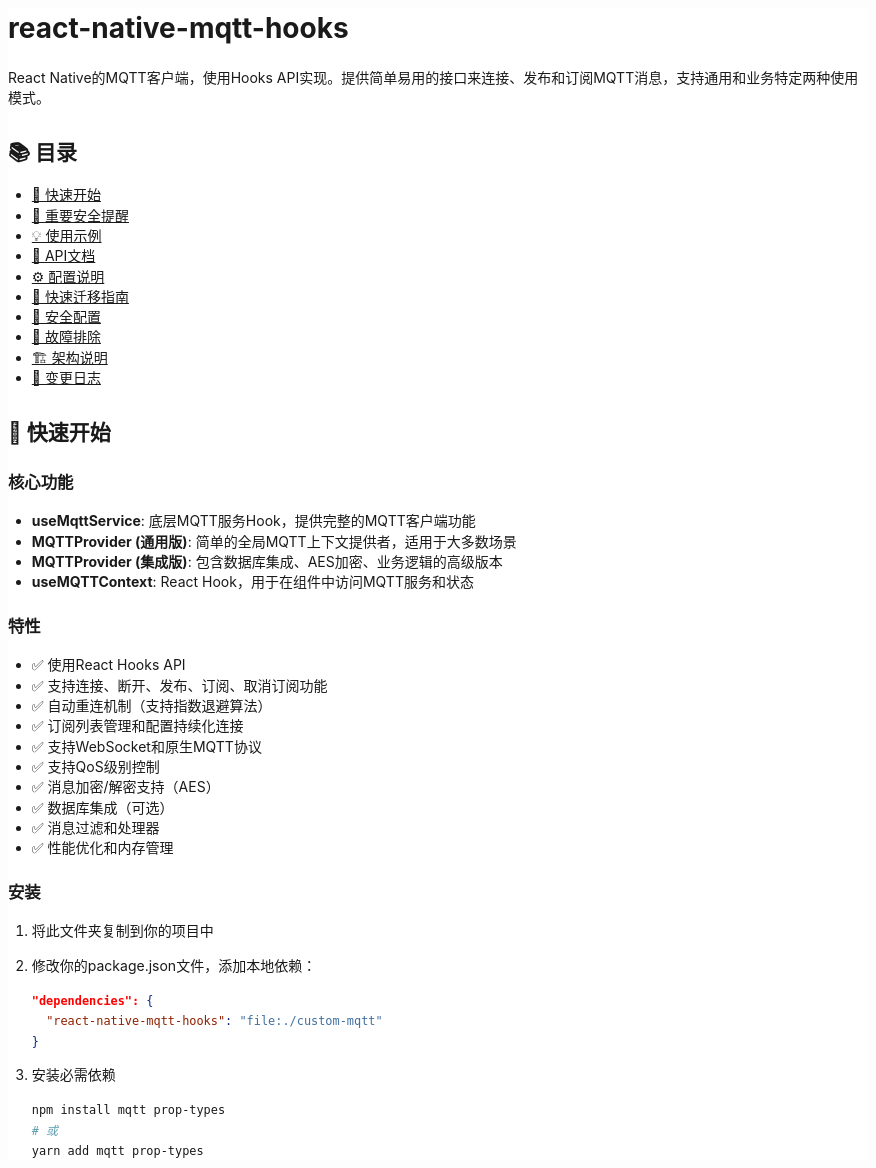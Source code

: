 # react-native-mqtt-hooks

React Native的MQTT客户端，使用Hooks API实现。提供简单易用的接口来连接、发布和订阅MQTT消息，支持通用和业务特定两种使用模式。

## 📚 目录

- [🚀 快速开始](#-快速开始)
- [🔐 重要安全提醒](#-重要安全提醒)  
- [💡 使用示例](#-使用示例)
- [📖 API文档](#-api文档)
- [⚙️ 配置说明](#️-配置说明)
- [🚀 快速迁移指南](#-快速迁移指南)
- [🔐 安全配置](#-安全配置)
- [🔧 故障排除](#-故障排除)
- [🏗️ 架构说明](#️-架构说明)
- [📄 变更日志](#-变更日志)

## 🚀 快速开始

### 核心功能

- **useMqttService**: 底层MQTT服务Hook，提供完整的MQTT客户端功能
- **MQTTProvider (通用版)**: 简单的全局MQTT上下文提供者，适用于大多数场景  
- **MQTTProvider (集成版)**: 包含数据库集成、AES加密、业务逻辑的高级版本
- **useMQTTContext**: React Hook，用于在组件中访问MQTT服务和状态

### 特性

- ✅ 使用React Hooks API
- ✅ 支持连接、断开、发布、订阅、取消订阅功能
- ✅ 自动重连机制（支持指数退避算法）
- ✅ 订阅列表管理和配置持续化连接
- ✅ 支持WebSocket和原生MQTT协议
- ✅ 支持QoS级别控制
- ✅ 消息加密/解密支持（AES）
- ✅ 数据库集成（可选）
- ✅ 消息过滤和处理器
- ✅ 性能优化和内存管理

### 安装

1. 将此文件夹复制到你的项目中

2. 修改你的package.json文件，添加本地依赖：
   ```json
   "dependencies": {
     "react-native-mqtt-hooks": "file:./custom-mqtt"
   }
   ```

3. 安装必需依赖
   ```bash
   npm install mqtt prop-types
   # 或
   yarn add mqtt prop-types
   ```
